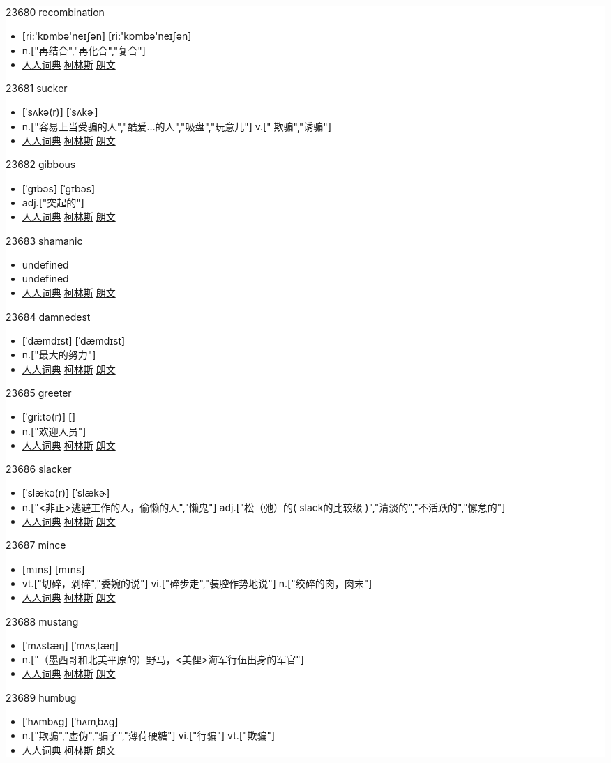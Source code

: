 23680 recombination 
- [ri:'kɒmbə'neɪʃən]  [ri:'kɒmbə'neɪʃən] 
- n.["再结合","再化合","复合"]   
- [人人词典](https://www.91dict.com/words?w=recombination) [柯林斯](https://www.collinsdictionary.com/zh/dictionary/english/recombination) [朗文](https://www.ldoceonline.com/dictionary/recombination) 

23681 sucker 
- [ˈsʌkə(r)]  [ˈsʌkɚ] 
- n.["容易上当受骗的人","酷爱…的人","吸盘","玩意儿"]  v.[" 欺骗","诱骗"]   
- [人人词典](https://www.91dict.com/words?w=sucker) [柯林斯](https://www.collinsdictionary.com/zh/dictionary/english/sucker) [朗文](https://www.ldoceonline.com/dictionary/sucker) 

23682 gibbous 
- [ˈgɪbəs]  [ˈɡɪbəs] 
- adj.["突起的"]   
- [人人词典](https://www.91dict.com/words?w=gibbous) [柯林斯](https://www.collinsdictionary.com/zh/dictionary/english/gibbous) [朗文](https://www.ldoceonline.com/dictionary/gibbous) 

23683 shamanic 
- undefined 
- undefined 
- [人人词典](https://www.91dict.com/words?w=shamanic) [柯林斯](https://www.collinsdictionary.com/zh/dictionary/english/shamanic) [朗文](https://www.ldoceonline.com/dictionary/shamanic) 

23684 damnedest 
- [ˈdæmdɪst]  [ˈdæmdɪst] 
- n.["最大的努力"]   
- [人人词典](https://www.91dict.com/words?w=damnedest) [柯林斯](https://www.collinsdictionary.com/zh/dictionary/english/damnedest) [朗文](https://www.ldoceonline.com/dictionary/damnedest) 

23685 greeter 
- [ˈgri:tə(r)]  [] 
- n.["欢迎人员"]   
- [人人词典](https://www.91dict.com/words?w=greeter) [柯林斯](https://www.collinsdictionary.com/zh/dictionary/english/greeter) [朗文](https://www.ldoceonline.com/dictionary/greeter) 

23686 slacker 
- [ˈslækə(r)]  [ˈslækɚ] 
- n.["<非正>逃避工作的人，偷懒的人","懒鬼"]  adj.["松（弛）的( slack的比较级 )","清淡的","不活跃的","懈怠的"]   
- [人人词典](https://www.91dict.com/words?w=slacker) [柯林斯](https://www.collinsdictionary.com/zh/dictionary/english/slacker) [朗文](https://www.ldoceonline.com/dictionary/slacker) 

23687 mince 
- [mɪns]  [mɪns] 
- vt.["切碎，剁碎","委婉的说"]  vi.["碎步走","装腔作势地说"]  n.["绞碎的肉，肉末"]   
- [人人词典](https://www.91dict.com/words?w=mince) [柯林斯](https://www.collinsdictionary.com/zh/dictionary/english/mince) [朗文](https://www.ldoceonline.com/dictionary/mince) 

23688 mustang 
- [ˈmʌstæŋ]  [ˈmʌsˌtæŋ] 
- n.["（墨西哥和北美平原的）野马，<美俚>海军行伍出身的军官"]   
- [人人词典](https://www.91dict.com/words?w=mustang) [柯林斯](https://www.collinsdictionary.com/zh/dictionary/english/mustang) [朗文](https://www.ldoceonline.com/dictionary/mustang) 

23689 humbug 
- [ˈhʌmbʌg]  [ˈhʌmˌbʌɡ] 
- n.["欺骗","虚伪","骗子","薄荷硬糖"]  vi.["行骗"]  vt.["欺骗"]   
- [人人词典](https://www.91dict.com/words?w=humbug) [柯林斯](https://www.collinsdictionary.com/zh/dictionary/english/humbug) [朗文](https://www.ldoceonline.com/dictionary/humbug) 
